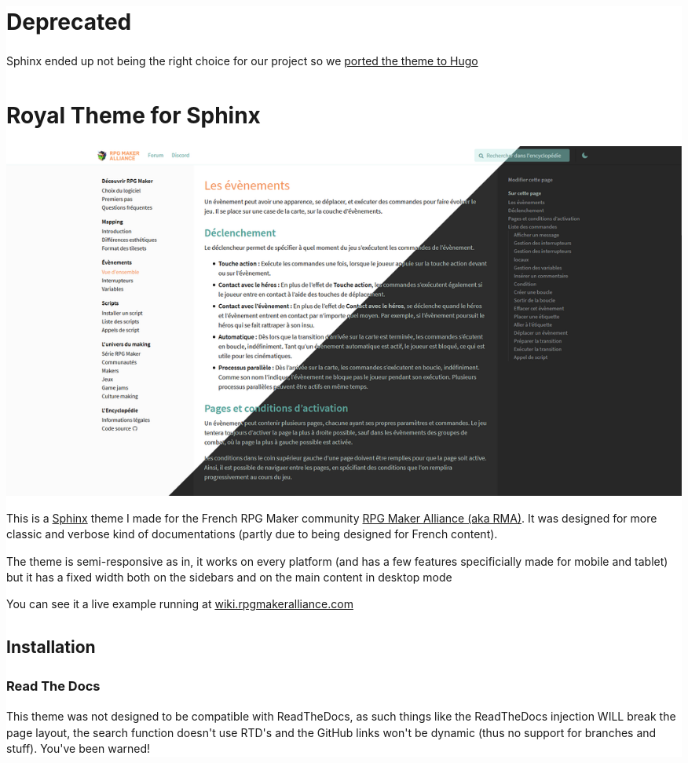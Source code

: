 # Deprecated

Sphinx ended up not being the right choice for our project so we [ported the theme to Hugo](https://github.com/Princesseuh/hugo-royal-theme)

# Royal Theme for Sphinx

![Preview](github_assets/light_dark.png)

This is a [Sphinx](http://www.sphinx-doc.org/en/master/) theme I made for the French RPG Maker community [RPG Maker Alliance (aka RMA)](https://rpgmakeralliance.com). It was designed for more classic and verbose kind of documentations (partly due to being designed for French content).

The theme is semi-responsive as in, it works on every platform (and has a few features specificially made for mobile and tablet) but it has a fixed width both on the sidebars and on the main content in desktop mode

You can see it a live example running at [wiki.rpgmakeralliance.com](https://wiki.rpgmakeralliance.com)

## Installation

### Read The Docs

This theme was not designed to be compatible with ReadTheDocs, as such things like the ReadTheDocs injection WILL break the page layout, the search function doesn't use RTD's and the GitHub links won't be dynamic (thus no support for branches and stuff). You've been warned!
